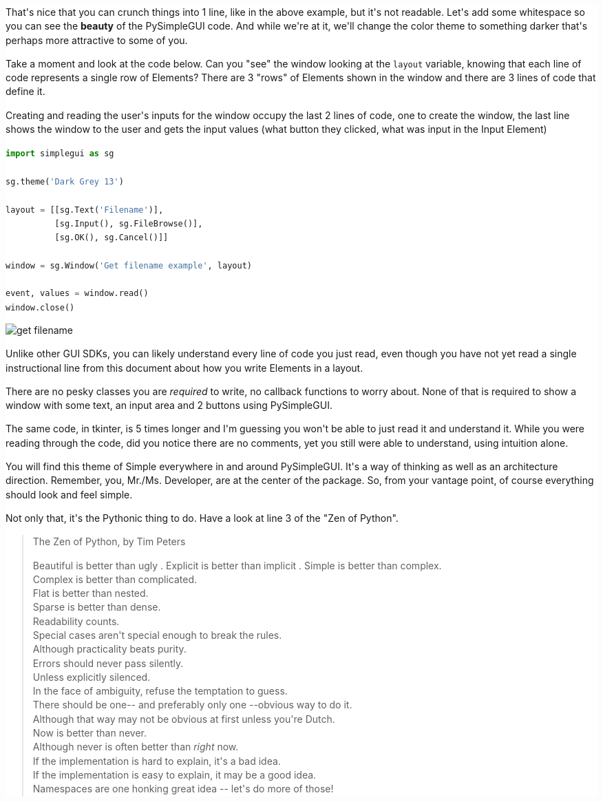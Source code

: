 That's nice that you can crunch things into 1 line, like in the above example, but it's not readable.  Let's add some whitespace so you can see the **beauty** of the PySimpleGUI code.  And while we're at it, we'll change the color theme to something darker that's perhaps more attractive to some of you.

Take a moment and look at the code below.  Can you "see" the window looking at the `layout` variable, knowing that each line of code represents a single row of Elements?  There are 3 "rows" of Elements shown in the window and there are 3 lines of code that define it.

Creating and reading the user's inputs for the window occupy the last 2 lines of code, one to create the window, the last line shows the window to the user and gets the input values (what button they clicked, what was input in the Input Element)

```python
import simplegui as sg

sg.theme('Dark Grey 13')

layout = [[sg.Text('Filename')],
          [sg.Input(), sg.FileBrowse()],
          [sg.OK(), sg.Cancel()]]

window = sg.Window('Get filename example', layout)

event, values = window.read()
window.close()
```

![get filename](https://raw.githubusercontent.com/PySimpleGUI/PySimpleGUI/master/images/for_docs/Simple.jpg)

Unlike other GUI SDKs, you can likely understand every line of code you just read, even though you have not yet read a single instructional line from this document about how you write Elements in a layout.

There are no pesky classes you are *required* to write, no callback functions to worry about.  None of that is required to show a window with some text, an input area and 2 buttons using PySimpleGUI.  

The same code, in tkinter, is 5 times longer and I'm guessing you won't be able to just read it and understand it.  While you were reading through the code, did you notice there are no comments, yet you still were able to understand, using intuition alone.

You will find this theme of Simple everywhere in and around PySimpleGUI.  It's a way of thinking as well as an architecture direction.  Remember, you, Mr./Ms. Developer, are at the center of the package.  So, from your vantage point, of course everything should look and feel simple.  

Not only that, it's the Pythonic thing to do.  Have a look at line 3 of the "Zen of Python".

> The Zen of Python, by Tim Peters
>
> Beautiful is better than ugly . 
> Explicit is better than implicit  .
> Simple is better than complex.  
> Complex is better than complicated.  
> Flat is better than nested.  
> Sparse is better than dense.  
> Readability counts.  
> Special cases aren't special enough to break the rules.  
> Although practicality beats purity.  
> Errors should never pass silently.  
> Unless explicitly silenced.  
> In the face of ambiguity, refuse the temptation to guess.  
> There should be one-- and preferably only one --obvious way to do it.  
> Although that way may not be obvious at first unless you're Dutch.  
> Now is better than never.  
> Although never is often better than *right* now.  
> If the implementation is hard to explain, it's a bad idea.  
> If the implementation is easy to explain, it may be a good idea.  
> Namespaces are one honking great idea -- let's do more of those!  